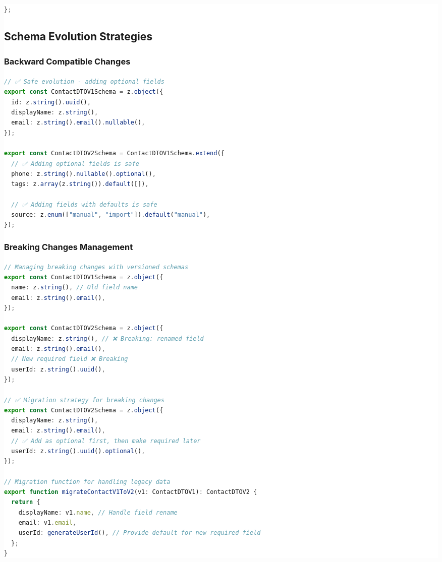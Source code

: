 ```typescript
};
```

## Schema Evolution Strategies

### Backward Compatible Changes

```typescript
// ✅ Safe evolution - adding optional fields
export const ContactDTOV1Schema = z.object({
  id: z.string().uuid(),
  displayName: z.string(),
  email: z.string().email().nullable(),
});

export const ContactDTOV2Schema = ContactDTOV1Schema.extend({
  // ✅ Adding optional fields is safe
  phone: z.string().nullable().optional(),
  tags: z.array(z.string()).default([]),

  // ✅ Adding fields with defaults is safe
  source: z.enum(["manual", "import"]).default("manual"),
});
```

### Breaking Changes Management

```typescript
// Managing breaking changes with versioned schemas
export const ContactDTOV1Schema = z.object({
  name: z.string(), // Old field name
  email: z.string().email(),
});

export const ContactDTOV2Schema = z.object({
  displayName: z.string(), // ❌ Breaking: renamed field
  email: z.string().email(),
  // New required field ❌ Breaking
  userId: z.string().uuid(),
});

// ✅ Migration strategy for breaking changes
export const ContactDTOV2Schema = z.object({
  displayName: z.string(),
  email: z.string().email(),
  // ✅ Add as optional first, then make required later
  userId: z.string().uuid().optional(),
});

// Migration function for handling legacy data
export function migrateContactV1ToV2(v1: ContactDTOV1): ContactDTOV2 {
  return {
    displayName: v1.name, // Handle field rename
    email: v1.email,
    userId: generateUserId(), // Provide default for new required field
  };
}
```

